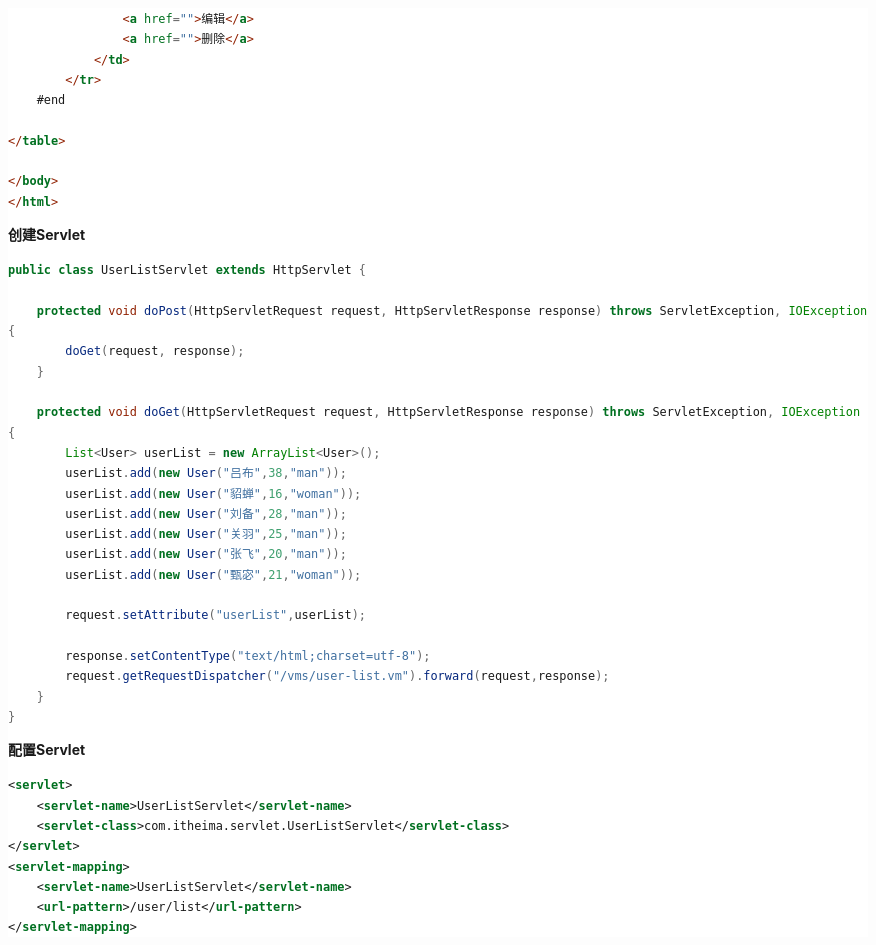 ```html
                <a href="">编辑</a>
                <a href="">删除</a>
            </td>
        </tr>
    #end

</table>

</body>
</html>
```

**创建Servlet**

```java
public class UserListServlet extends HttpServlet {

    protected void doPost(HttpServletRequest request, HttpServletResponse response) throws ServletException, IOException {
        doGet(request, response);
    }

    protected void doGet(HttpServletRequest request, HttpServletResponse response) throws ServletException, IOException {
        List<User> userList = new ArrayList<User>();
        userList.add(new User("吕布",38,"man"));
        userList.add(new User("貂蝉",16,"woman"));
        userList.add(new User("刘备",28,"man"));
        userList.add(new User("关羽",25,"man"));
        userList.add(new User("张飞",20,"man"));
        userList.add(new User("甄宓",21,"woman"));

        request.setAttribute("userList",userList);

        response.setContentType("text/html;charset=utf-8");
        request.getRequestDispatcher("/vms/user-list.vm").forward(request,response);
    }
}

```

**配置Servlet**

```xml
<servlet>
    <servlet-name>UserListServlet</servlet-name>
    <servlet-class>com.itheima.servlet.UserListServlet</servlet-class>
</servlet>
<servlet-mapping>
    <servlet-name>UserListServlet</servlet-name>
    <url-pattern>/user/list</url-pattern>
</servlet-mapping>
```
